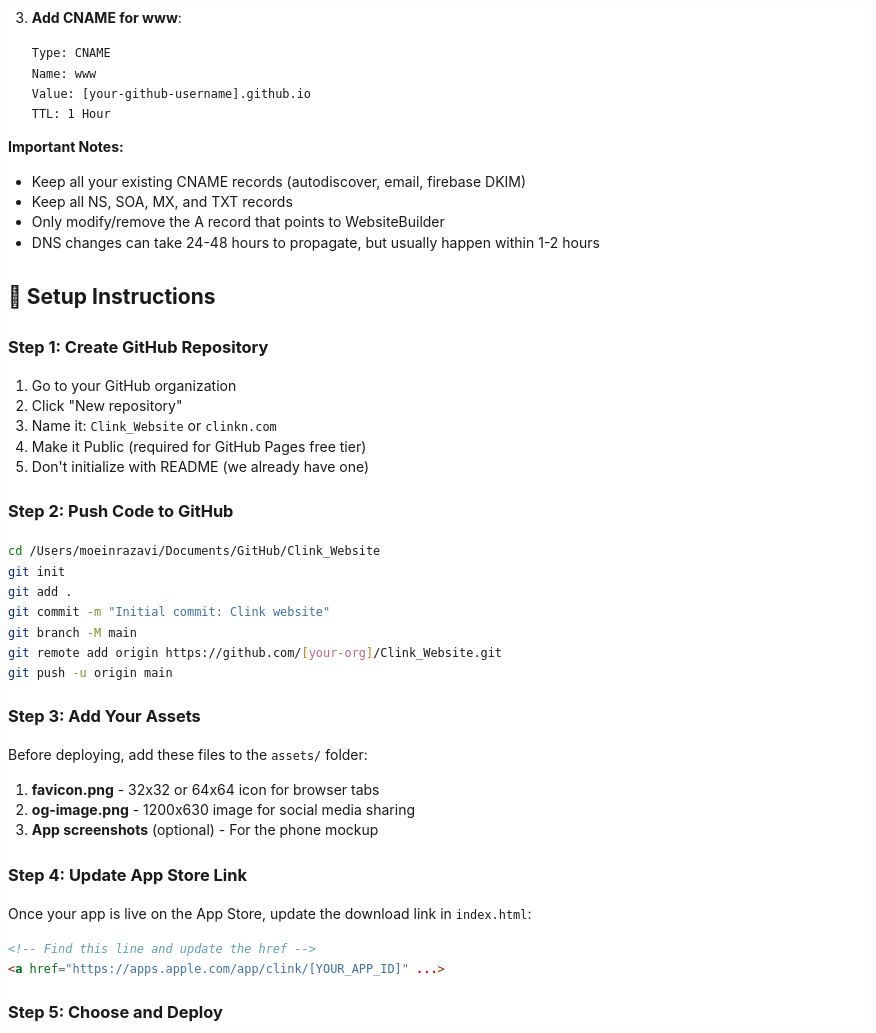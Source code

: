 3. **Add CNAME for www**:
   ```
   Type: CNAME
   Name: www
   Value: [your-github-username].github.io
   TTL: 1 Hour
   ```

**Important Notes:**
- Keep all your existing CNAME records (autodiscover, email, firebase DKIM)
- Keep all NS, SOA, MX, and TXT records
- Only modify/remove the A record that points to WebsiteBuilder
- DNS changes can take 24-48 hours to propagate, but usually happen within 1-2 hours

## 📝 Setup Instructions

### Step 1: Create GitHub Repository

1. Go to your GitHub organization
2. Click "New repository"
3. Name it: `Clink_Website` or `clinkn.com`
4. Make it Public (required for GitHub Pages free tier)
5. Don't initialize with README (we already have one)

### Step 2: Push Code to GitHub

```bash
cd /Users/moeinrazavi/Documents/GitHub/Clink_Website
git init
git add .
git commit -m "Initial commit: Clink website"
git branch -M main
git remote add origin https://github.com/[your-org]/Clink_Website.git
git push -u origin main
```

### Step 3: Add Your Assets

Before deploying, add these files to the `assets/` folder:

1. **favicon.png** - 32x32 or 64x64 icon for browser tabs
2. **og-image.png** - 1200x630 image for social media sharing
3. **App screenshots** (optional) - For the phone mockup

### Step 4: Update App Store Link

Once your app is live on the App Store, update the download link in `index.html`:

```html
<!-- Find this line and update the href -->
<a href="https://apps.apple.com/app/clink/[YOUR_APP_ID]" ...>
```

### Step 5: Choose and Deploy
